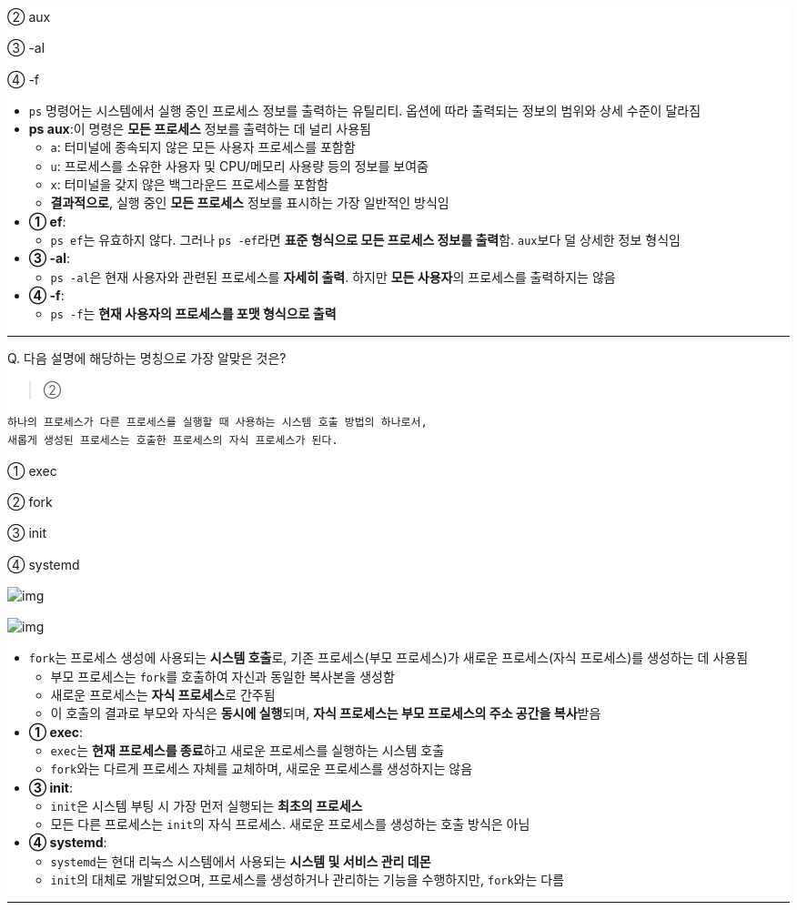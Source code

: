 ② aux

③ -al

④ -f

- `ps` 명령어는 시스템에서 실행 중인 프로세스 정보를 출력하는 유틸리티. 옵션에 따라 출력되는 정보의 범위와 상세 수준이 달라짐
- **ps aux**:이 명령은 **모든 프로세스** 정보를 출력하는 데 널리 사용됨
    - `a`: 터미널에 종속되지 않은 모든 사용자 프로세스를 포함함
    - `u`: 프로세스를 소유한 사용자 및 CPU/메모리 사용량 등의 정보를 보여줌
    - `x`: 터미널을 갖지 않은 백그라운드 프로세스를 포함함
    - **결과적으로**, 실행 중인 **모든 프로세스** 정보를 표시하는 가장 일반적인 방식임
- **① ef**:
    - `ps ef`는 유효하지 않다. 그러나 `ps -ef`라면 **표준 형식으로 모든 프로세스 정보를 출력**함. `aux`보다 덜 상세한 정보 형식임
- **③ -al**:
    - `ps -al`은 현재 사용자와 관련된 프로세스를 **자세히 출력**. 하지만 **모든 사용자**의 프로세스를 출력하지는 않음
- **④ -f**:
    - `ps -f`는 **현재 사용자의 프로세스를 포맷 형식으로 출력**

---

Q. 다음 설명에 해당하는 명칭으로 가장 알맞은 것은?

> ②
> 

```
하나의 프로세스가 다른 프로세스를 실행할 때 사용하는 시스템 호출 방법의 하나로서,
새롭게 생성된 프로세스는 호출한 프로세스의 자식 프로세스가 된다.
```

① exec

② fork

③ init

④ systemd

![img](/assets/img/exam/linux_level2/practice_tests/2023.03/5.png)

![img](/assets/img/exam/linux_level2/practice_tests/2023.03/6.png)

- `fork`는 프로세스 생성에 사용되는 **시스템 호출**로, 기존 프로세스(부모 프로세스)가 새로운 프로세스(자식 프로세스)를 생성하는 데 사용됨
    - 부모 프로세스는 `fork`를 호출하여 자신과 동일한 복사본을 생성함
    - 새로운 프로세스는 **자식 프로세스**로 간주됨
    - 이 호출의 결과로 부모와 자식은 **동시에 실행**되며, **자식 프로세스는 부모 프로세스의 주소 공간을 복사**받음
- **① exec**:
    - `exec`는 **현재 프로세스를 종료**하고 새로운 프로세스를 실행하는 시스템 호출
    - `fork`와는 다르게 프로세스 자체를 교체하며, 새로운 프로세스를 생성하지는 않음
- **③ init**:
    - `init`은 시스템 부팅 시 가장 먼저 실행되는 **최초의 프로세스**
    - 모든 다른 프로세스는 `init`의 자식 프로세스. 새로운 프로세스를 생성하는 호출 방식은 아님
- **④ systemd**:
    - `systemd`는 현대 리눅스 시스템에서 사용되는 **시스템 및 서비스 관리 데몬**
    - `init`의 대체로 개발되었으며, 프로세스를 생성하거나 관리하는 기능을 수행하지만, `fork`와는 다름

---
